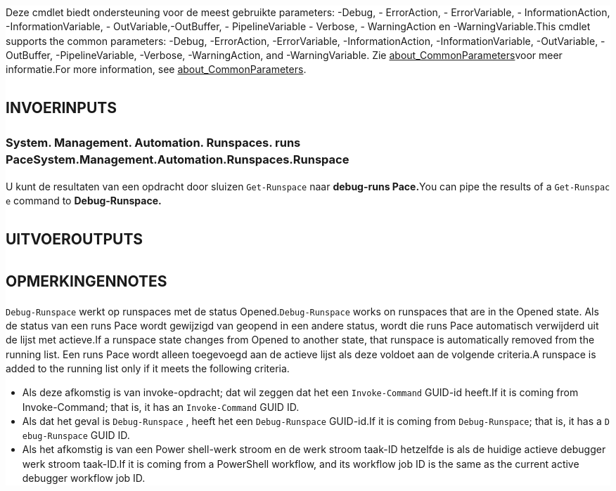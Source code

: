 <span data-ttu-id="1d635-149">Deze cmdlet biedt ondersteuning voor de meest gebruikte parameters: -Debug, - ErrorAction, - ErrorVariable, - InformationAction, -InformationVariable, - OutVariable,-OutBuffer, - PipelineVariable - Verbose, - WarningAction en -WarningVariable.</span><span class="sxs-lookup"><span data-stu-id="1d635-149">This cmdlet supports the common parameters: -Debug, -ErrorAction, -ErrorVariable, -InformationAction, -InformationVariable, -OutVariable, -OutBuffer, -PipelineVariable, -Verbose, -WarningAction, and -WarningVariable.</span></span> <span data-ttu-id="1d635-150">Zie [about_CommonParameters](https://go.microsoft.com/fwlink/?LinkID=113216)voor meer informatie.</span><span class="sxs-lookup"><span data-stu-id="1d635-150">For more information, see [about_CommonParameters](https://go.microsoft.com/fwlink/?LinkID=113216).</span></span>

## <span data-ttu-id="1d635-151">INVOER</span><span class="sxs-lookup"><span data-stu-id="1d635-151">INPUTS</span></span>

### <span data-ttu-id="1d635-152">System. Management. Automation. Runspaces. runs Pace</span><span class="sxs-lookup"><span data-stu-id="1d635-152">System.Management.Automation.Runspaces.Runspace</span></span>

<span data-ttu-id="1d635-153">U kunt de resultaten van een opdracht door sluizen `Get-Runspace` naar **debug-runs Pace.**</span><span class="sxs-lookup"><span data-stu-id="1d635-153">You can pipe the results of a `Get-Runspace` command to **Debug-Runspace.**</span></span>

## <span data-ttu-id="1d635-154">UITVOER</span><span class="sxs-lookup"><span data-stu-id="1d635-154">OUTPUTS</span></span>

## <span data-ttu-id="1d635-155">OPMERKINGEN</span><span class="sxs-lookup"><span data-stu-id="1d635-155">NOTES</span></span>

<span data-ttu-id="1d635-156">`Debug-Runspace` werkt op runspaces met de status Opened.</span><span class="sxs-lookup"><span data-stu-id="1d635-156">`Debug-Runspace` works on runspaces that are in the Opened state.</span></span> <span data-ttu-id="1d635-157">Als de status van een runs Pace wordt gewijzigd van geopend in een andere status, wordt die runs Pace automatisch verwijderd uit de lijst met actieve.</span><span class="sxs-lookup"><span data-stu-id="1d635-157">If a runspace state changes from Opened to another state, that runspace is automatically removed from the running list.</span></span> <span data-ttu-id="1d635-158">Een runs Pace wordt alleen toegevoegd aan de actieve lijst als deze voldoet aan de volgende criteria.</span><span class="sxs-lookup"><span data-stu-id="1d635-158">A runspace is added to the running list only if it meets the following criteria.</span></span>

- <span data-ttu-id="1d635-159">Als deze afkomstig is van invoke-opdracht; dat wil zeggen dat het een `Invoke-Command` GUID-id heeft.</span><span class="sxs-lookup"><span data-stu-id="1d635-159">If it is coming from Invoke-Command; that is, it has an `Invoke-Command` GUID ID.</span></span>
- <span data-ttu-id="1d635-160">Als dat het geval is `Debug-Runspace` , heeft het een `Debug-Runspace` GUID-id.</span><span class="sxs-lookup"><span data-stu-id="1d635-160">If it is coming from `Debug-Runspace`; that is, it has a `Debug-Runspace` GUID ID.</span></span>
- <span data-ttu-id="1d635-161">Als het afkomstig is van een Power shell-werk stroom en de werk stroom taak-ID hetzelfde is als de huidige actieve debugger werk stroom taak-ID.</span><span class="sxs-lookup"><span data-stu-id="1d635-161">If it is coming from a PowerShell workflow, and its workflow job ID is the same as the current active debugger workflow job ID.</span></span>
